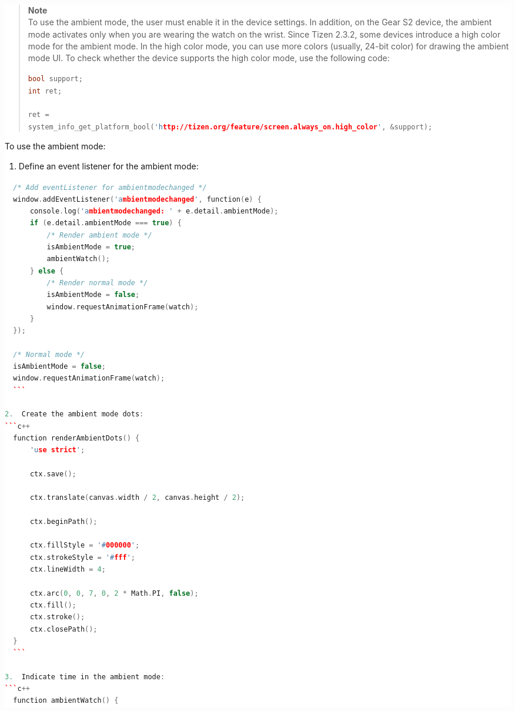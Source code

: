 
> **Note**  
> To use the ambient mode, the user must enable it in the device
settings. In addition, on the Gear S2 device, the ambient mode activates only when you are wearing the watch on the wrist.
Since Tizen 2.3.2, some devices introduce a high color mode for the
ambient mode. In the high color mode, you can use more colors (usually, 24-bit color) for drawing the ambient mode UI. To check whether the device supports the high color mode, use the following code:  
> ```c++
> bool support;
> int ret;
>
> ret =  
>system_info_get_platform_bool('http://tizen.org/feature/screen.always_on.high_color', &support);
> ```


To use the ambient mode:

1.  Define an event listener for the ambient mode:  
  ```c++
    /* Add eventListener for ambientmodechanged */
    window.addEventListener('ambientmodechanged', function(e) {
        console.log('ambientmodechanged: ' + e.detail.ambientMode);
        if (e.detail.ambientMode === true) {
            /* Render ambient mode */
            isAmbientMode = true;
            ambientWatch();
        } else {
            /* Render normal mode */
            isAmbientMode = false;
            window.requestAnimationFrame(watch);
        }
    });

    /* Normal mode */
    isAmbientMode = false;
    window.requestAnimationFrame(watch);
    ```

2.  Create the ambient mode dots:  
  ```c++
    function renderAmbientDots() {
        'use strict';

        ctx.save();

        ctx.translate(canvas.width / 2, canvas.height / 2);

        ctx.beginPath();

        ctx.fillStyle = '#000000';
        ctx.strokeStyle = '#fff';
        ctx.lineWidth = 4;

        ctx.arc(0, 0, 7, 0, 2 * Math.PI, false);
        ctx.fill();
        ctx.stroke();
        ctx.closePath();
    }
    ```

3.  Indicate time in the ambient mode:  
  ```c++
    function ambientWatch() {
  ```